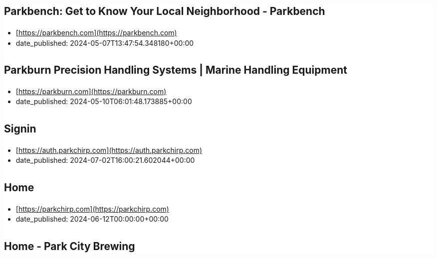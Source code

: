  ## Parkbench: Get to Know Your Local Neighborhood - Parkbench
 - [https://parkbench.com](https://parkbench.com)
 - date_published: 2024-05-07T13:47:54.348180+00:00

 ## Parkburn Precision Handling Systems | Marine Handling Equipment
 - [https://parkburn.com](https://parkburn.com)
 - date_published: 2024-05-10T06:01:48.173885+00:00

 ## Signin
 - [https://auth.parkchirp.com](https://auth.parkchirp.com)
 - date_published: 2024-07-02T16:00:21.602044+00:00

 ## Home
 - [https://parkchirp.com](https://parkchirp.com)
 - date_published: 2024-06-12T00:00:00+00:00

 ## Home - Park City Brewing
